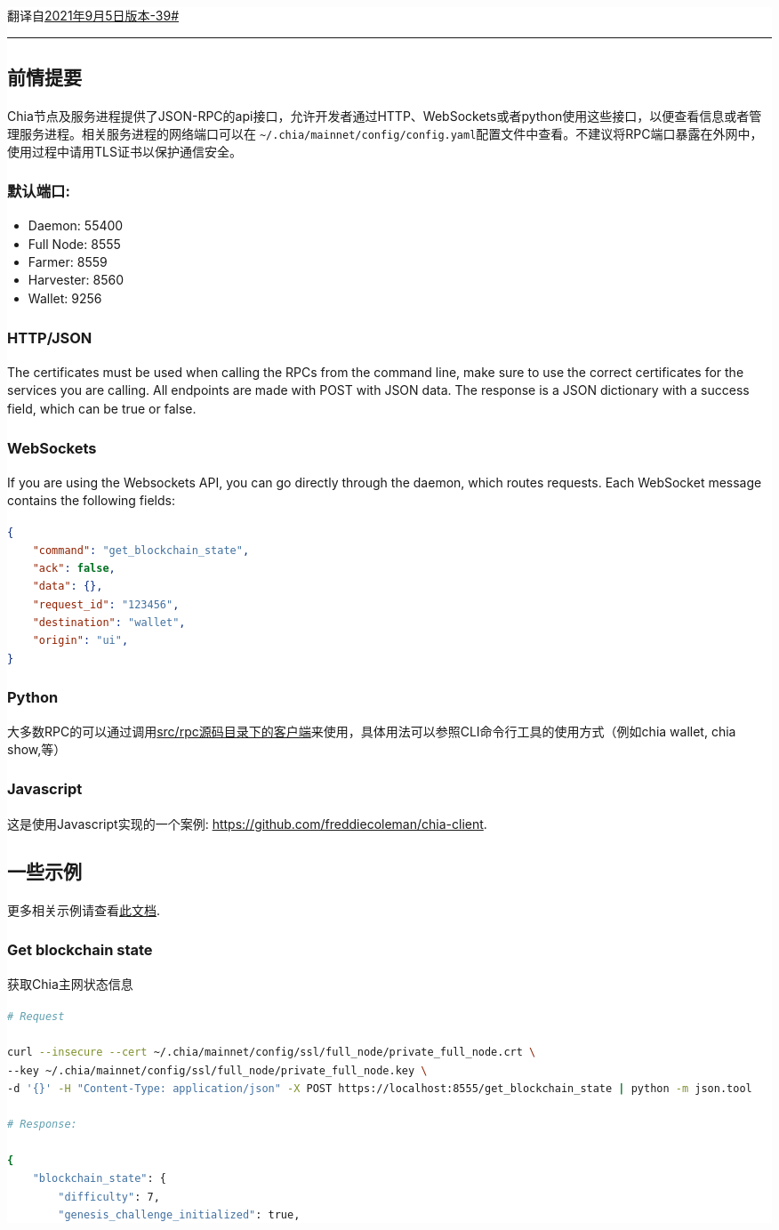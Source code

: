 翻译自[2021年9月5日版本-39#](https://github.com/Chia-Network/chia-blockchain/wiki/RPC-Interfaces/c982fb3a7c68471c5f1cf3562a7c460258c268bd)
***
## 前情提要
Chia节点及服务进程提供了JSON-RPC的api接口，允许开发者通过HTTP、WebSockets或者python使用这些接口，以便查看信息或者管理服务进程。相关服务进程的网络端口可以在 `~/.chia/mainnet/config/config.yaml`配置文件中查看。不建议将RPC端口暴露在外网中，使用过程中请用TLS证书以保护通信安全。

### 默认端口:
- Daemon: 55400
- Full Node: 8555
- Farmer: 8559
- Harvester: 8560
- Wallet: 9256

### HTTP/JSON
The certificates must be used when calling the RPCs from the command line, make sure to use the correct certificates for the services you are calling.
All endpoints are made with POST with JSON data. The response is a JSON dictionary with a success field, which can be true or false. 

### WebSockets
If you are using the Websockets API, you can go directly through the daemon, which routes requests. Each WebSocket message contains the following fields:

```json
{
    "command": "get_blockchain_state",
    "ack": false,
    "data": {},
    "request_id": "123456",
    "destination": "wallet",
    "origin": "ui",
}
```

### Python
大多数RPC的可以通过调用[src/rpc源码目录下的客户端](https://github.com/Chia-Network/chia-blockchain/tree/main/chia/rpc)来使用，具体用法可以参照CLI命令行工具的使用方式（例如chia wallet, chia show,等）

### Javascript
这是使用Javascript实现的一个案例: https://github.com/freddiecoleman/chia-client.

## 一些示例
更多相关示例请查看[此文档](RPCExamples).

### Get blockchain state
获取Chia主网状态信息
```bash
# Request

curl --insecure --cert ~/.chia/mainnet/config/ssl/full_node/private_full_node.crt \
--key ~/.chia/mainnet/config/ssl/full_node/private_full_node.key \
-d '{}' -H "Content-Type: application/json" -X POST https://localhost:8555/get_blockchain_state | python -m json.tool

# Response:

{
    "blockchain_state": {
        "difficulty": 7,
        "genesis_challenge_initialized": true,
```